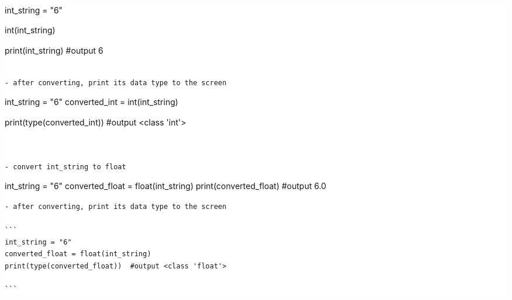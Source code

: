 int_string = "6"

int(int_string)

print(int_string) #output 6

````

- after converting, print its data type to the screen

````
int_string = "6"
converted_int = int(int_string)

print(type(converted_int))  #output <class 'int'>

````
 

- convert int_string to float

````
 int_string = "6"
converted_float = float(int_string)
print(converted_float) #output 6.0

````
- after converting, print its data type to the screen

```
int_string = "6"
converted_float = float(int_string)
print(type(converted_float))  #output <class 'float'>

```
